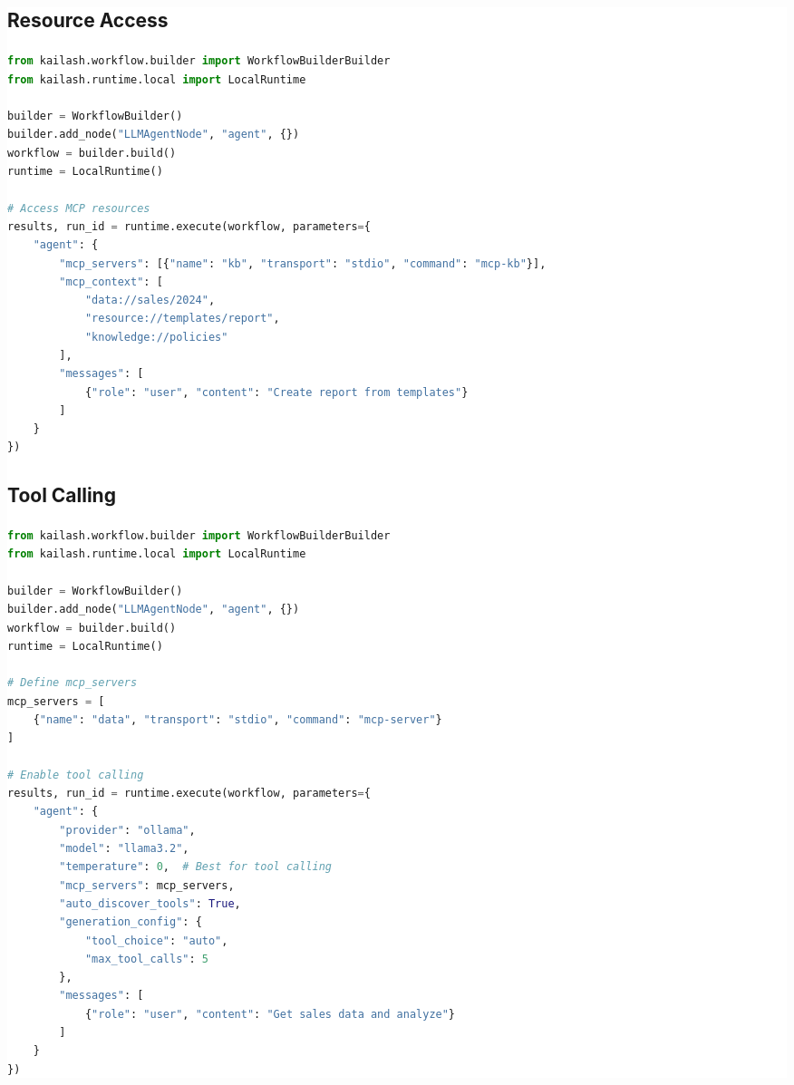 ## Resource Access
```python
from kailash.workflow.builder import WorkflowBuilderBuilder
from kailash.runtime.local import LocalRuntime

builder = WorkflowBuilder()
builder.add_node("LLMAgentNode", "agent", {})
workflow = builder.build()
runtime = LocalRuntime()

# Access MCP resources
results, run_id = runtime.execute(workflow, parameters={
    "agent": {
        "mcp_servers": [{"name": "kb", "transport": "stdio", "command": "mcp-kb"}],
        "mcp_context": [
            "data://sales/2024",
            "resource://templates/report",
            "knowledge://policies"
        ],
        "messages": [
            {"role": "user", "content": "Create report from templates"}
        ]
    }
})

```

## Tool Calling
```python
from kailash.workflow.builder import WorkflowBuilderBuilder
from kailash.runtime.local import LocalRuntime

builder = WorkflowBuilder()
builder.add_node("LLMAgentNode", "agent", {})
workflow = builder.build()
runtime = LocalRuntime()

# Define mcp_servers
mcp_servers = [
    {"name": "data", "transport": "stdio", "command": "mcp-server"}
]

# Enable tool calling
results, run_id = runtime.execute(workflow, parameters={
    "agent": {
        "provider": "ollama",
        "model": "llama3.2",
        "temperature": 0,  # Best for tool calling
        "mcp_servers": mcp_servers,
        "auto_discover_tools": True,
        "generation_config": {
            "tool_choice": "auto",
            "max_tool_calls": 5
        },
        "messages": [
            {"role": "user", "content": "Get sales data and analyze"}
        ]
    }
})

```

